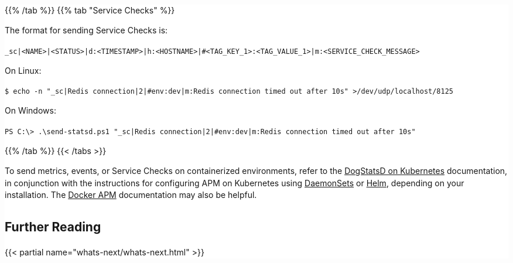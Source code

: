 {{% /tab %}}
{{% tab "Service Checks" %}}

The format for sending Service Checks is:

```
_sc|<NAME>|<STATUS>|d:<TIMESTAMP>|h:<HOSTNAME>|#<TAG_KEY_1>:<TAG_VALUE_1>|m:<SERVICE_CHECK_MESSAGE>
```

On Linux:

```shell
$ echo -n "_sc|Redis connection|2|#env:dev|m:Redis connection timed out after 10s" >/dev/udp/localhost/8125
```

On Windows:

```
PS C:\> .\send-statsd.ps1 "_sc|Redis connection|2|#env:dev|m:Redis connection timed out after 10s"
```

{{% /tab %}}
{{< /tabs >}}

To send metrics, events, or Service Checks on containerized environments, refer to the [DogStatsD on Kubernetes][4] documentation, in conjunction with the instructions for configuring APM on Kubernetes using [DaemonSets][5] or [Helm][6], depending on your installation. The [Docker APM][7] documentation may also be helpful.

## Further Reading

{{< partial name="whats-next/whats-next.html" >}}

[1]: /developers/libraries/#api-and-dogstatsd-client-libraries
[2]: https://github.com/joehack3r/powershell-statsd/blob/master/send-statsd.
[3]: /developers/dogstatsd
[4]: /agent/kubernetes/dogstatsd
[5]: /agent/kubernetes/daemonset_setup/#apm-and-distributed-tracing
[6]: /agent/kubernetes/helm/#enable-apm-and-distributed-tracing
[7]: /agent/docker/apm


[1]: /developers/metrics/#naming-metrics
[2]: /developers/metrics/metrics_type